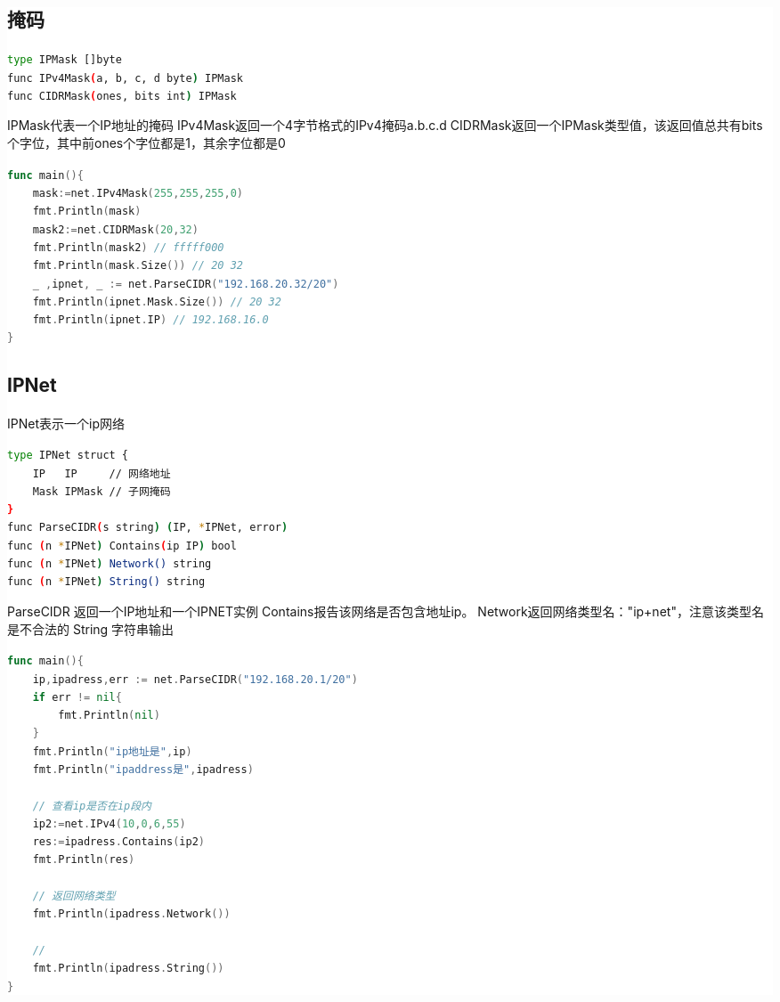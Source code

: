 ```golang
```


## 掩码
```bash
type IPMask []byte
func IPv4Mask(a, b, c, d byte) IPMask
func CIDRMask(ones, bits int) IPMask
```
IPMask代表一个IP地址的掩码
IPv4Mask返回一个4字节格式的IPv4掩码a.b.c.d
CIDRMask返回一个IPMask类型值，该返回值总共有bits个字位，其中前ones个字位都是1，其余字位都是0

```go
func main(){
	mask:=net.IPv4Mask(255,255,255,0)
	fmt.Println(mask)
	mask2:=net.CIDRMask(20,32)
	fmt.Println(mask2) // fffff000
 	fmt.Println(mask.Size()) // 20 32
 	_ ,ipnet, _ := net.ParseCIDR("192.168.20.32/20")
	fmt.Println(ipnet.Mask.Size()) // 20 32
 	fmt.Println(ipnet.IP) // 192.168.16.0 
}
```


## IPNet
IPNet表示一个ip网络
```bash
type IPNet struct {
    IP   IP     // 网络地址
    Mask IPMask // 子网掩码
}
func ParseCIDR(s string) (IP, *IPNet, error)
func (n *IPNet) Contains(ip IP) bool
func (n *IPNet) Network() string
func (n *IPNet) String() string
```
ParseCIDR 返回一个IP地址和一个IPNET实例
Contains报告该网络是否包含地址ip。
Network返回网络类型名："ip+net"，注意该类型名是不合法的
String 字符串输出


```go
func main(){
	ip,ipadress,err := net.ParseCIDR("192.168.20.1/20")
	if err != nil{
		fmt.Println(nil)
	}
	fmt.Println("ip地址是",ip)
	fmt.Println("ipaddress是",ipadress)

	// 查看ip是否在ip段内
	ip2:=net.IPv4(10,0,6,55)
	res:=ipadress.Contains(ip2)
	fmt.Println(res)

	// 返回网络类型
	fmt.Println(ipadress.Network())

	//
	fmt.Println(ipadress.String())
}
```